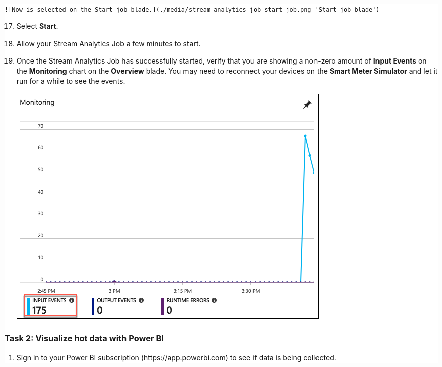     ![Now is selected on the Start job blade.](./media/stream-analytics-job-start-job.png 'Start job blade')

17. Select **Start**.

18. Allow your Stream Analytics Job a few minutes to start.

19. Once the Stream Analytics Job has successfully started, verify that you are showing a non-zero amount of **Input Events** on the **Monitoring** chart on the **Overview** blade. You may need to reconnect your devices on the **Smart Meter Simulator** and let it run for a while to see the events.

    ![The Stream Analytics job monitoring chart is displayed with a non-zero amount of input events highlighted.](media/stream-analytics-job-monitoring-input-events.png 'Monitoring chart for Stream Analytics job')

### Task 2: Visualize hot data with Power BI

1. Sign in to your Power BI subscription (<https://app.powerbi.com>) to see if data is being collected.
